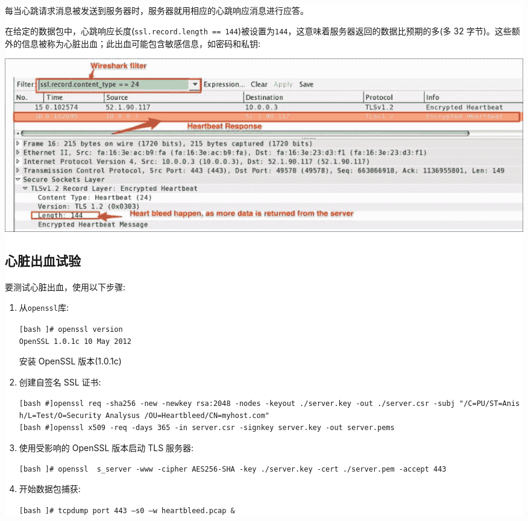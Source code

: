 每当心跳请求消息被发送到服务器时，服务器就用相应的心跳响应消息进行应答。

在给定的数据包中，心跳响应长度(`ssl.record.length == 144`)被设置为`144`，这意味着服务器返回的数据比预期的多(多 32 字节)。这些额外的信息被称为心脏出血；此出血可能包含敏感信息，如密码和私钥:

![Heartbleed Wireshark analysis](img/00104.jpeg)

## 心脏出血试验

要测试心脏出血，使用以下步骤:

1.  从`openssl`库:

    ```
    [bash ]# openssl version
    OpenSSL 1.0.1c 10 May 2012

    ```

    安装 OpenSSL 版本(1.0.1c)
2.  创建自签名 SSL 证书:

    ```
    [bash #]openssl req -sha256 -new -newkey rsa:2048 -nodes -keyout ./server.key -out ./server.csr -subj "/C=PU/ST=Anish/L=Test/O=Security Analysus /OU=Heartbleed/CN=myhost.com"
    [bash #]openssl x509 -req -days 365 -in server.csr -signkey server.key -out server.pems

    ```

3.  使用受影响的 OpenSSL 版本启动 TLS 服务器:

    ```
    [bash ]# openssl  s_server -www -cipher AES256-SHA -key ./server.key -cert ./server.pem -accept 443

    ```

4.  开始数据包捕获:

    ```
    [bash ]# tcpdump port 443 –s0 –w heartbleed.pcap &

    ```
